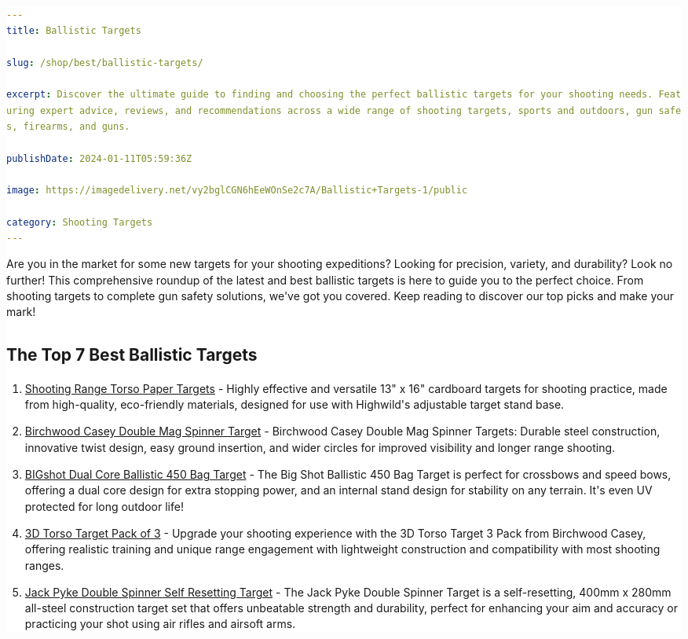 ```yaml
---
title: Ballistic Targets

slug: /shop/best/ballistic-targets/

excerpt: Discover the ultimate guide to finding and choosing the perfect ballistic targets for your shooting needs. Featuring expert advice, reviews, and recommendations across a wide range of shooting targets, sports and outdoors, gun safes, firearms, and guns.

publishDate: 2024-01-11T05:59:36Z

image: https://imagedelivery.net/vy2bglCGN6hEeWOnSe2c7A/Ballistic+Targets-1/public

category: Shooting Targets
---
```


Are you in the market for some new targets for your shooting expeditions? Looking for precision, variety, and durability? Look no further! This comprehensive roundup of the latest and best ballistic targets is here to guide you to the perfect choice. From shooting targets to complete gun safety solutions, we've got you covered. Keep reading to discover our top picks and make your mark!

## The Top 7 Best Ballistic Targets

1. [Shooting Range Torso Paper Targets](https://serp.ly/@universityofguns/amazon/ballistic-targets?utm_source=universityofguns&utm_medium=website&utm_campaign=universityofguns.com&utm_content=ballistic-targets&utm_term=shooting-range-torso-paper-targets) - Highly effective and versatile 13" x 16" cardboard targets for shooting practice, made from high-quality, eco-friendly materials, designed for use with Highwild's adjustable target stand base.

2. [Birchwood Casey Double Mag Spinner Target](https://serp.ly/@universityofguns/amazon/ballistic-targets?utm_source=universityofguns&utm_medium=website&utm_campaign=universityofguns.com&utm_content=ballistic-targets&utm_term=birchwood-casey-double-mag-spinner-target) - Birchwood Casey Double Mag Spinner Targets: Durable steel construction, innovative twist design, easy ground insertion, and wider circles for improved visibility and longer range shooting.

3. [BIGshot Dual Core Ballistic 450 Bag Target](https://serp.ly/@universityofguns/amazon/ballistic-targets?utm_source=universityofguns&utm_medium=website&utm_campaign=universityofguns.com&utm_content=ballistic-targets&utm_term=bigshot-dual-core-ballistic-450-bag-target) - The Big Shot Ballistic 450 Bag Target is perfect for crossbows and speed bows, offering a dual core design for extra stopping power, and an internal stand design for stability on any terrain. It's even UV protected for long outdoor life!

4. [3D Torso Target Pack of 3](https://serp.ly/@universityofguns/amazon/ballistic-targets?utm_source=universityofguns&utm_medium=website&utm_campaign=universityofguns.com&utm_content=ballistic-targets&utm_term=3d-torso-target-pack-of-3) - Upgrade your shooting experience with the 3D Torso Target 3 Pack from Birchwood Casey, offering realistic training and unique range engagement with lightweight construction and compatibility with most shooting ranges.

5. [Jack Pyke Double Spinner Self Resetting Target](https://serp.ly/@universityofguns/amazon/ballistic-targets?utm_source=universityofguns&utm_medium=website&utm_campaign=universityofguns.com&utm_content=ballistic-targets&utm_term=jack-pyke-double-spinner-self-resetting-target) - The Jack Pyke Double Spinner Target is a self-resetting, 400mm x 280mm all-steel construction target set that offers unbeatable strength and durability, perfect for enhancing your aim and accuracy or practicing your shot using air rifles and airsoft arms.
